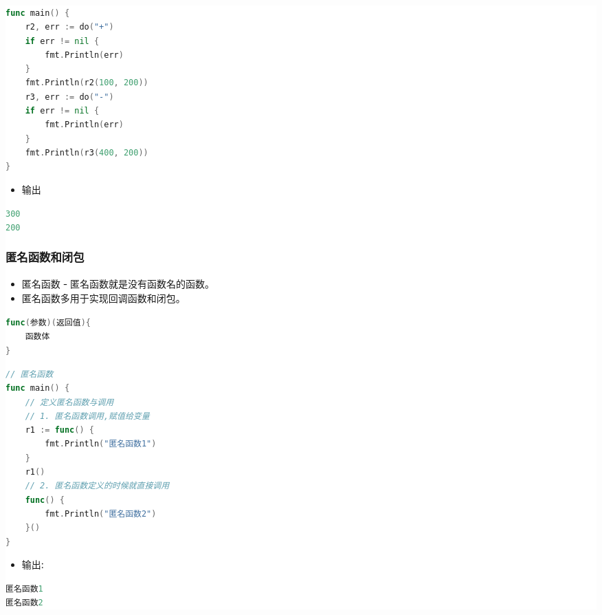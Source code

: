```go
func main() {
	r2, err := do("+")
	if err != nil {
		fmt.Println(err)
	}
	fmt.Println(r2(100, 200))
	r3, err := do("-")
	if err != nil {
		fmt.Println(err)
	}
	fmt.Println(r3(400, 200))
}
```

* 输出

```go
300
200
```

### 匿名函数和闭包

* 匿名函数 - 匿名函数就是没有函数名的函数。
* 匿名函数多用于实现回调函数和闭包。

```go
func(参数)(返回值){
    函数体
}
```

```go
// 匿名函数
func main() {
	// 定义匿名函数与调用
	// 1. 匿名函数调用,赋值给变量
	r1 := func() {
		fmt.Println("匿名函数1")
	}
	r1()
	// 2. 匿名函数定义的时候就直接调用
	func() {
		fmt.Println("匿名函数2")
	}()
}
```

* 输出:

```go
匿名函数1
匿名函数2
```
